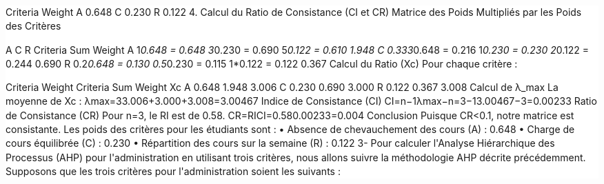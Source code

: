 Criteria Weight
A
0.648
C
0.230
R
0.122
4. Calcul du Ratio de Consistance (CI et CR)
Matrice des Poids Multipliés par les Poids des Critères

A
C
R
Criteria Sum Weight
A
1*0.648 = 0.648
3*0.230 = 0.690
5*0.122 = 0.610
1.948
C
0.333*0.648 = 0.216
1*0.230 = 0.230
2*0.122 = 0.244
0.690
R
0.2*0.648 = 0.130
0.5*0.230 = 0.115
1*0.122 = 0.122
0.367
Calcul du Ratio (Xc)
Pour chaque critère :

Criteria Weight
Criteria Sum Weight
Xc
A
0.648
1.948
3.006
C
0.230
0.690
3.000
R
0.122
0.367
3.008
Calcul de λ_max
La moyenne de Xc :
λmax​=33.006+3.000+3.008​=3.00467
Indice de Consistance (CI)
CI=n−1λmax​−n​=3−13.00467−3​=0.00233
Ratio de Consistance (CR)
Pour n=3, le RI est de 0.58.
CR=RICI​=0.580.00233​=0.004
Conclusion
Puisque CR<0.1, notre matrice est consistante.
Les poids des critères pour les étudiants sont :
    • Absence de chevauchement des cours (A) : 0.648
    • Charge de cours équilibrée (C) : 0.230
    • Répartition des cours sur la semaine (R) : 0.122
3- Pour calculer l'Analyse Hiérarchique des Processus (AHP) pour l'administration en utilisant trois critères, nous allons suivre la méthodologie AHP décrite précédemment. Supposons que les trois critères pour l'administration soient les suivants :